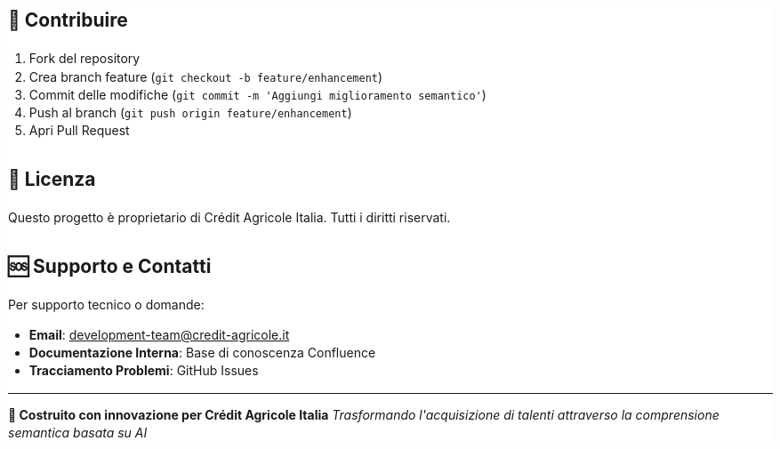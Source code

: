 ## 🤝 Contribuire

1. Fork del repository
2. Crea branch feature (`git checkout -b feature/enhancement`)
3. Commit delle modifiche (`git commit -m 'Aggiungi miglioramento semantico'`)
4. Push al branch (`git push origin feature/enhancement`)
5. Apri Pull Request

## 📄 Licenza

Questo progetto è proprietario di Crédit Agricole Italia. Tutti i diritti riservati.

## 🆘 Supporto e Contatti

Per supporto tecnico o domande:
- **Email**: development-team@credit-agricole.it
- **Documentazione Interna**: Base di conoscenza Confluence
- **Tracciamento Problemi**: GitHub Issues

---

**🏦 Costruito con innovazione per Crédit Agricole Italia**
*Trasformando l'acquisizione di talenti attraverso la comprensione semantica basata su AI*